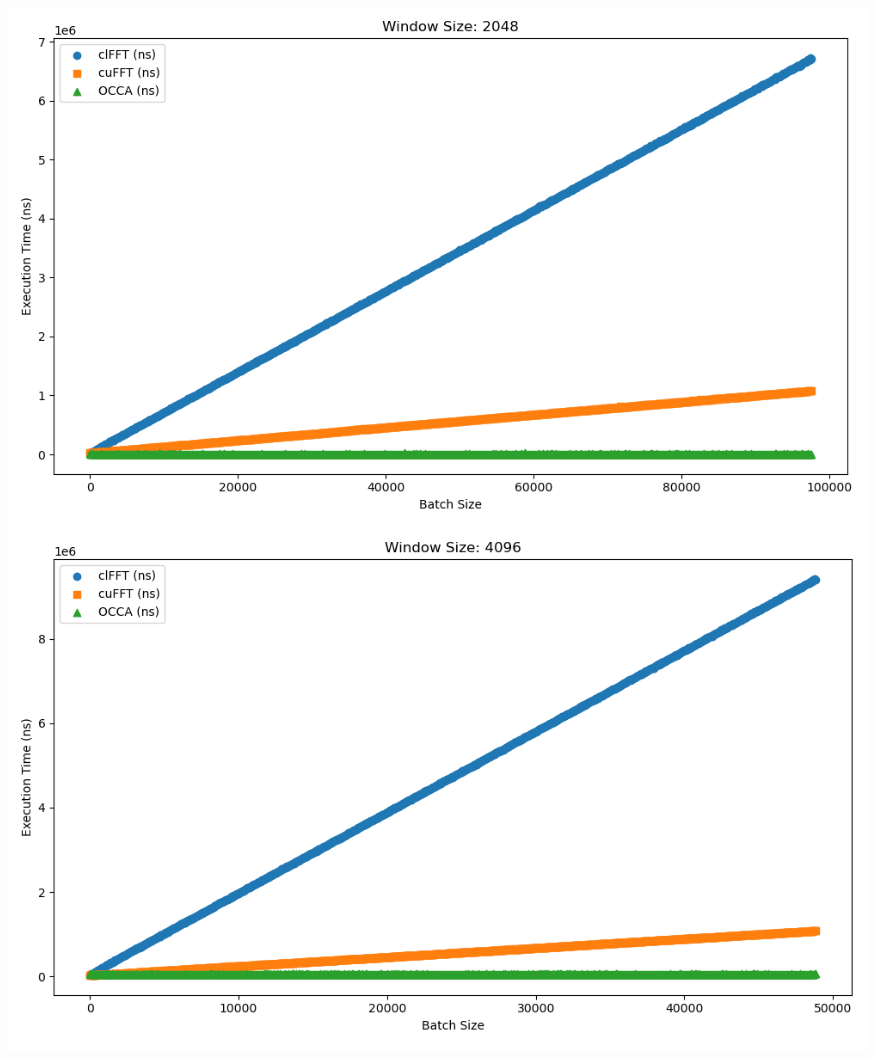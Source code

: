 ![windowSize 2048](ProfileResults/Figure/2048.png)
![windowSize 4096](ProfileResults/Figure/4096.png)